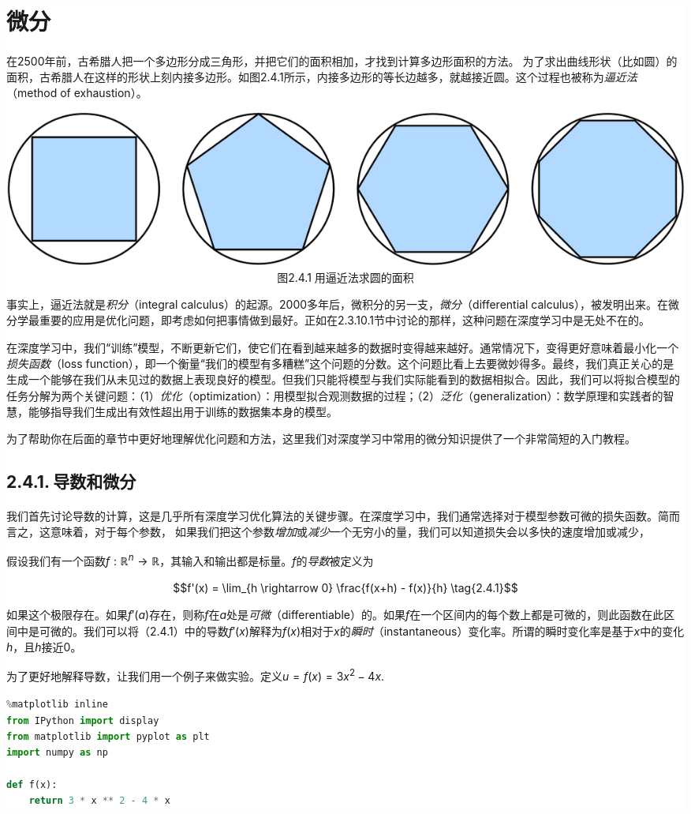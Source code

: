 # 微分


在2500年前，古希腊人把一个多边形分成三角形，并把它们的面积相加，才找到计算多边形面积的方法。
为了求出曲线形状（比如圆）的面积，古希腊人在这样的形状上刻内接多边形。如图2.4.1所示，内接多边形的等长边越多，就越接近圆。这个过程也被称为*逼近法*（method of exhaustion）。

<div align=center>
<img src="../img/polygon-circle.svg"/>
</div>
<center>图2.4.1 用逼近法求圆的面积</center>

事实上，逼近法就是*积分*（integral calculus）的起源。2000多年后，微积分的另一支，*微分*（differential calculus），被发明出来。在微分学最重要的应用是优化问题，即考虑如何把事情做到最好。正如在2.3.10.1节中讨论的那样，这种问题在深度学习中是无处不在的。

在深度学习中，我们“训练”模型，不断更新它们，使它们在看到越来越多的数据时变得越来越好。通常情况下，变得更好意味着最小化一个*损失函数*（loss function），即一个衡量“我们的模型有多糟糕”这个问题的分数。这个问题比看上去要微妙得多。最终，我们真正关心的是生成一个能够在我们从未见过的数据上表现良好的模型。但我们只能将模型与我们实际能看到的数据相拟合。因此，我们可以将拟合模型的任务分解为两个关键问题：（1）*优化*（optimization）：用模型拟合观测数据的过程；（2）*泛化*（generalization）：数学原理和实践者的智慧，能够指导我们生成出有效性超出用于训练的数据集本身的模型。

为了帮助你在后面的章节中更好地理解优化问题和方法，这里我们对深度学习中常用的微分知识提供了一个非常简短的入门教程。

## 2.4.1. 导数和微分

我们首先讨论导数的计算，这是几乎所有深度学习优化算法的关键步骤。在深度学习中，我们通常选择对于模型参数可微的损失函数。简而言之，这意味着，对于每个参数，
如果我们把这个参数*增加*或*减少*一个无穷小的量，我们可以知道损失会以多快的速度增加或减少，

假设我们有一个函数$f: \mathbb{R}^n \rightarrow \mathbb{R}$，其输入和输出都是标量。$f$的*导数*被定义为

$$f'(x) = \lim_{h \rightarrow 0} \frac{f(x+h) - f(x)}{h} \tag{2.4.1}$$ 

如果这个极限存在。如果$f'(a)$存在，则称$f$在$a$处是*可微*（differentiable）的。如果$f$在一个区间内的每个数上都是可微的，则此函数在此区间中是可微的。我们可以将（2.4.1）中的导数$f'(x)$解释为$f(x)$相对于$x$的*瞬时*（instantaneous）变化率。所谓的瞬时变化率是基于$x$中的变化$h$，且$h$接近$0$。

为了更好地解释导数，让我们用一个例子来做实验。定义$u=f(x)=3x^2-4x$.

```python
%matplotlib inline
from IPython import display
from matplotlib import pyplot as plt
import numpy as np

def f(x):
    return 3 * x ** 2 - 4 * x
```

